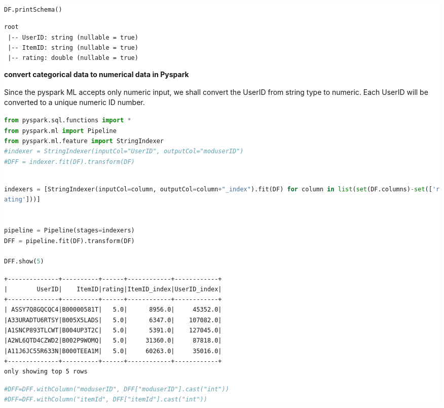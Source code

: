 
```python
DF.printSchema()
```

    root
     |-- UserID: string (nullable = true)
     |-- ItemID: string (nullable = true)
     |-- rating: double (nullable = true)
    


**convert categorical data to numerical data in Pyspark**

Since the pyspark ML accepts only numeric input, we shall convert the UserID from string type to numeric. Each UserID will be converted to a unique numeric ID number.


```python
from pyspark.sql.functions import *
from pyspark.ml import Pipeline
from pyspark.ml.feature import StringIndexer
#indexer = StringIndexer(inputCol="UserID", outputCol="moduserID")
#DFF = indexer.fit(DF).transform(DF)
```


```python

indexers = [StringIndexer(inputCol=column, outputCol=column+"_index").fit(DF) for column in list(set(DF.columns)-set(['rating']))]


pipeline = Pipeline(stages=indexers)
DFF = pipeline.fit(DF).transform(DF)

DFF.show(5)
```

    +--------------+----------+------+------------+------------+
    |        UserID|    ItemID|rating|ItemID_index|UserID_index|
    +--------------+----------+------+------------+------------+
    | ASSY7Q8GQCQC4|B00000581T|   5.0|      8956.0|     45352.0|
    |A33URADTU6RTSY|B005X5LADS|   5.0|      6347.0|    107082.0|
    |A1SNCP893TLCWT|B004UP3T2C|   5.0|      5391.0|    127045.0|
    |A2WL6QTD4CZWD2|B002P9WOMQ|   5.0|     31360.0|     87818.0|
    |A11J6JC55R633N|B000TEEA1M|   5.0|     60263.0|     35016.0|
    +--------------+----------+------+------------+------------+
    only showing top 5 rows
    



```python
#DFF=DFF.withColumn("moduserID", DFF["moduserID"].cast("int"))
#DFF=DFF.withColumn("itemId", DFF["itemId"].cast("int"))
```
